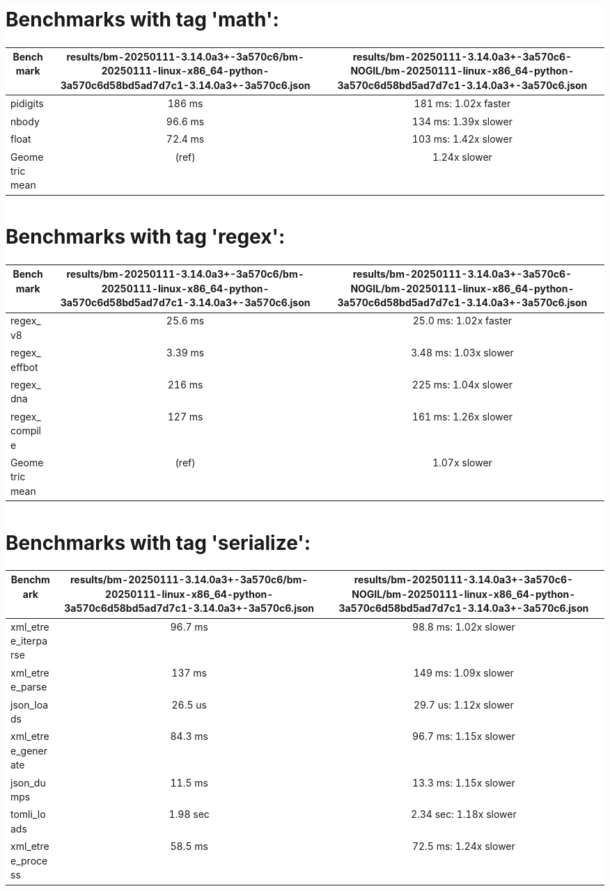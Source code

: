 Benchmarks with tag 'math':
===========================

| Benchmark      | results/bm-20250111-3.14.0a3+-3a570c6/bm-20250111-linux-x86_64-python-3a570c6d58bd5ad7d7c1-3.14.0a3+-3a570c6.json | results/bm-20250111-3.14.0a3+-3a570c6-NOGIL/bm-20250111-linux-x86_64-python-3a570c6d58bd5ad7d7c1-3.14.0a3+-3a570c6.json |
|----------------|:-----------------------------------------------------------------------------------------------------------------:|:-----------------------------------------------------------------------------------------------------------------------:|
| pidigits       | 186 ms                                                                                                            | 181 ms: 1.02x faster                                                                                                    |
| nbody          | 96.6 ms                                                                                                           | 134 ms: 1.39x slower                                                                                                    |
| float          | 72.4 ms                                                                                                           | 103 ms: 1.42x slower                                                                                                    |
| Geometric mean | (ref)                                                                                                             | 1.24x slower                                                                                                            |

Benchmarks with tag 'regex':
============================

| Benchmark      | results/bm-20250111-3.14.0a3+-3a570c6/bm-20250111-linux-x86_64-python-3a570c6d58bd5ad7d7c1-3.14.0a3+-3a570c6.json | results/bm-20250111-3.14.0a3+-3a570c6-NOGIL/bm-20250111-linux-x86_64-python-3a570c6d58bd5ad7d7c1-3.14.0a3+-3a570c6.json |
|----------------|:-----------------------------------------------------------------------------------------------------------------:|:-----------------------------------------------------------------------------------------------------------------------:|
| regex_v8       | 25.6 ms                                                                                                           | 25.0 ms: 1.02x faster                                                                                                   |
| regex_effbot   | 3.39 ms                                                                                                           | 3.48 ms: 1.03x slower                                                                                                   |
| regex_dna      | 216 ms                                                                                                            | 225 ms: 1.04x slower                                                                                                    |
| regex_compile  | 127 ms                                                                                                            | 161 ms: 1.26x slower                                                                                                    |
| Geometric mean | (ref)                                                                                                             | 1.07x slower                                                                                                            |

Benchmarks with tag 'serialize':
================================

| Benchmark            | results/bm-20250111-3.14.0a3+-3a570c6/bm-20250111-linux-x86_64-python-3a570c6d58bd5ad7d7c1-3.14.0a3+-3a570c6.json | results/bm-20250111-3.14.0a3+-3a570c6-NOGIL/bm-20250111-linux-x86_64-python-3a570c6d58bd5ad7d7c1-3.14.0a3+-3a570c6.json |
|----------------------|:-----------------------------------------------------------------------------------------------------------------:|:-----------------------------------------------------------------------------------------------------------------------:|
| xml_etree_iterparse  | 96.7 ms                                                                                                           | 98.8 ms: 1.02x slower                                                                                                   |
| xml_etree_parse      | 137 ms                                                                                                            | 149 ms: 1.09x slower                                                                                                    |
| json_loads           | 26.5 us                                                                                                           | 29.7 us: 1.12x slower                                                                                                   |
| xml_etree_generate   | 84.3 ms                                                                                                           | 96.7 ms: 1.15x slower                                                                                                   |
| json_dumps           | 11.5 ms                                                                                                           | 13.3 ms: 1.15x slower                                                                                                   |
| tomli_loads          | 1.98 sec                                                                                                          | 2.34 sec: 1.18x slower                                                                                                  |
| xml_etree_process    | 58.5 ms                                                                                                           | 72.5 ms: 1.24x slower                                                                                                   |